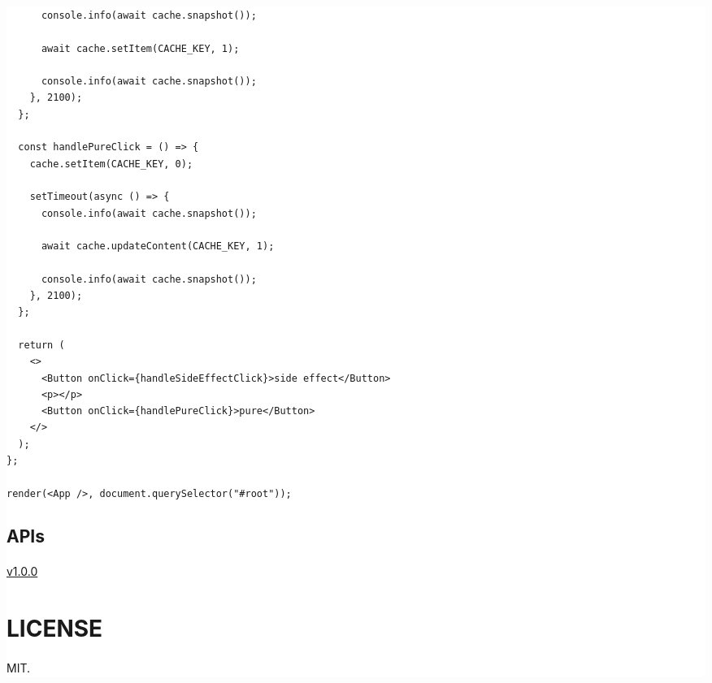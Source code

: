 ```tsx
      console.info(await cache.snapshot());

      await cache.setItem(CACHE_KEY, 1);

      console.info(await cache.snapshot());
    }, 2100);
  };

  const handlePureClick = () => {
    cache.setItem(CACHE_KEY, 0);

    setTimeout(async () => {
      console.info(await cache.snapshot());

      await cache.updateContent(CACHE_KEY, 1);

      console.info(await cache.snapshot());
    }, 2100);
  };

  return (
    <>
      <Button onClick={handleSideEffectClick}>side effect</Button>
      <p></p>
      <Button onClick={handlePureClick}>pure</Button>
    </>
  );
};

render(<App />, document.querySelector("#root"));
```

## APIs

[v1.0.0](https://github.com/wizaaard/arrow-cache/tree/master/apis/v1.0.0)

# LICENSE

MIT.
